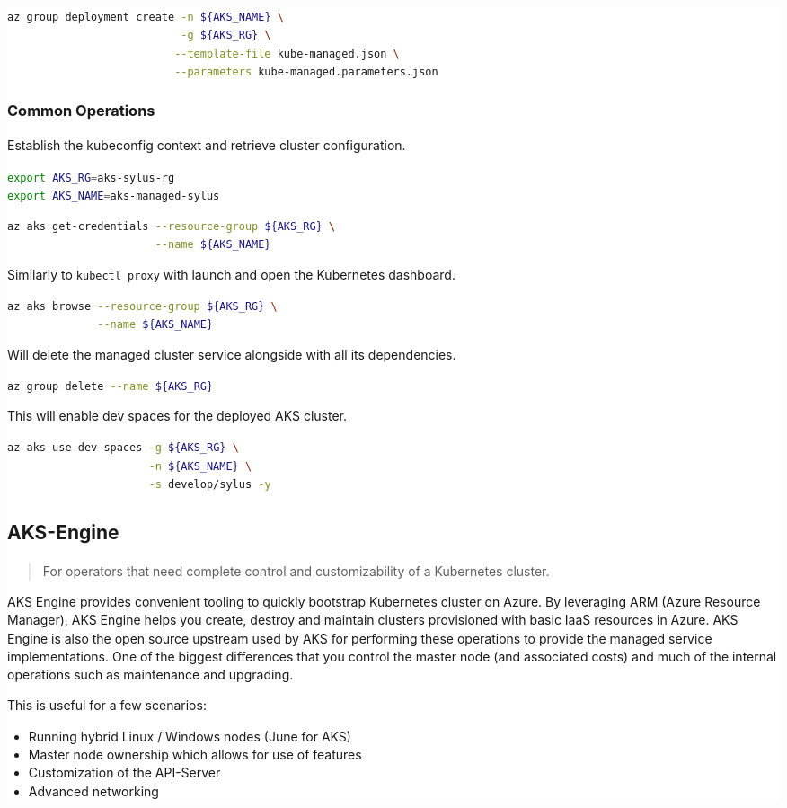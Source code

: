 ```sh
az group deployment create -n ${AKS_NAME} \
                           -g ${AKS_RG} \
                          --template-file kube-managed.json \
                          --parameters kube-managed.parameters.json
```

### Common Operations

Establish the kubeconfig context and retrieve cluster configuration.

```sh
export AKS_RG=aks-sylus-rg
export AKS_NAME=aks-managed-sylus
```

```sh
az aks get-credentials --resource-group ${AKS_RG} \
                       --name ${AKS_NAME}
```

Similarly to `kubectl proxy` with launch and open the Kubernetes dashboard.

```sh
az aks browse --resource-group ${AKS_RG} \
              --name ${AKS_NAME}
```

Will delete the managed cluster service alongside with all its dependencies.

```sh
az group delete --name ${AKS_RG}
```

This will enable dev spaces for the deployed AKS cluster.

```sh
az aks use-dev-spaces -g ${AKS_RG} \
                      -n ${AKS_NAME} \
                      -s develop/sylus -y
```

## AKS-Engine

> For operators that need complete control and customizability of a Kubernetes cluster.

AKS Engine provides convenient tooling to quickly bootstrap Kubernetes cluster on Azure. By leveraging ARM (Azure Resource Manager), AKS Engine helps you create, destroy and maintain clusters provisioned with basic IaaS resources in Azure. AKS Engine is also the open source upstream used by AKS for performing these operations to provide the managed service implementations. One of the biggest differences that you control the master node (and associated costs) and much of the internal operations such as maintenance and upgrading.

This is useful for a few scenarios:

* Running hybrid Linux / Windows nodes (June for AKS)
* Master node ownership which allows for use of features
* Customization of the API-Server
* Advanced networking

